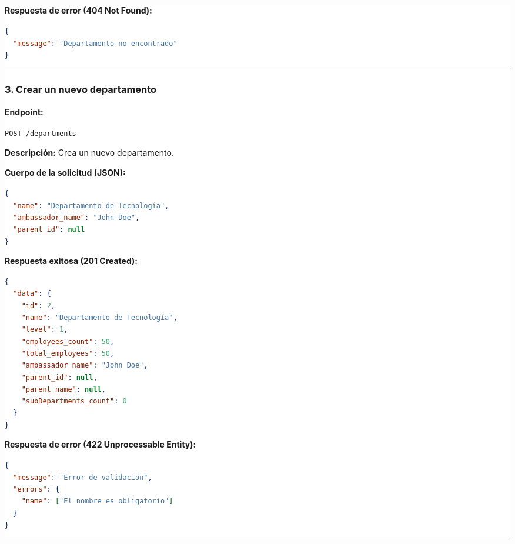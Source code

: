 **Respuesta de error (404 Not Found):**
```json
{
  "message": "Departamento no encontrado"
}
```

---

### 3. Crear un nuevo departamento
**Endpoint:**
```http
POST /departments
```
**Descripción:**
Crea un nuevo departamento.

**Cuerpo de la solicitud (JSON):**
```json
{
  "name": "Departamento de Tecnología",
  "ambassador_name": "John Doe",
  "parent_id": null
}
```

**Respuesta exitosa (201 Created):**
```json
{
  "data": {
    "id": 2,
    "name": "Departamento de Tecnología",
    "level": 1,
    "employees_count": 50,
    "total_employees": 50,
    "ambassador_name": "John Doe",
    "parent_id": null,
    "parent_name": null,
    "subDepartments_count": 0
  }
}
```

**Respuesta de error (422 Unprocessable Entity):**
```json
{
  "message": "Error de validación",
  "errors": {
    "name": ["El nombre es obligatorio"]
  }
}
```

---
